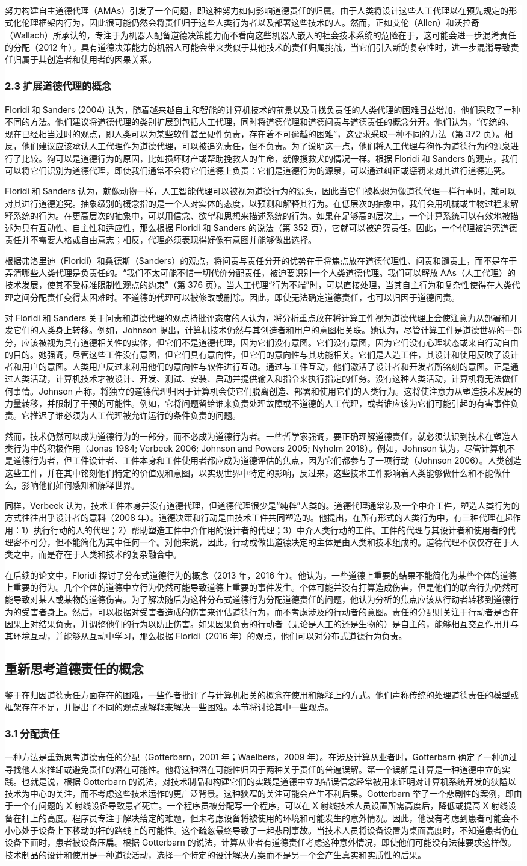 努力构建自主道德代理（AMAs）引发了一个问题，即这种努力如何影响道德责任的归属。由于人类将设计这些人工代理以在预先规定的形式化伦理框架内行为，因此很可能仍然会将责任归于这些人类行为者以及部署这些技术的人。然而，正如艾伦（Allen）和沃拉奇（Wallach）所承认的，专注于为机器人配备道德决策能力而不看向这些机器人嵌入的社会技术系统的危险在于，这可能会进一步混淆责任的分配（2012 年）。具有道德决策能力的机器人可能会带来类似于其他技术的责任归属挑战，当它们引入新的复杂性时，进一步混淆导致责任归属于其创造者和使用者的因果关系。

### 2.3 扩展道德代理的概念

Floridi 和 Sanders (2004) 认为，随着越来越自主和智能的计算机技术的前景以及寻找负责任的人类代理的困难日益增加，他们采取了一种不同的方法。他们建议将道德代理的类别扩展到包括人工代理，同时将道德代理和道德问责与道德责任的概念分开。他们认为，“传统的、现在已经相当过时的观点，即人类可以为某些软件甚至硬件负责，存在着不可逾越的困难”，这要求采取一种不同的方法（第 372 页）。相反，他们建议应该承认人工代理作为道德代理，可以被追究责任，但不负责。为了说明这一点，他们将人工代理与狗作为道德行为的源泉进行了比较。狗可以是道德行为的原因，比如损坏财产或帮助挽救人的生命，就像搜救犬的情况一样。根据 Floridi 和 Sanders 的观点，我们可以将它们识别为道德代理，即使我们通常不会将它们道德上负责：它们是道德行为的源泉，可以通过纠正或惩罚来对其进行道德追究。

Floridi 和 Sanders 认为，就像动物一样，人工智能代理可以被视为道德行为的源头，因此当它们被构想为像道德代理一样行事时，就可以对其进行道德追究。抽象级别的概念指的是一个人对实体的态度，以预测和解释其行为。在低层次的抽象中，我们会用机械或生物过程来解释系统的行为。在更高层次的抽象中，可以用信念、欲望和思想来描述系统的行为。如果在足够高的层次上，一个计算系统可以有效地被描述为具有互动性、自主性和适应性，那么根据 Floridi 和 Sanders 的说法（第 352 页），它就可以被追究责任。因此，一个代理被追究道德责任并不需要人格或自由意志；相反，代理必须表现得好像有意图并能够做出选择。

根据弗洛里迪（Floridi）和桑德斯（Sanders）的观点，将问责与责任分开的优势在于将焦点放在道德代理性、问责和谴责上，而不是在于弄清哪些人类代理是负责任的。“我们不太可能不惜一切代价分配责任，被迫要识别一个人类道德代理。我们可以解放 AAs（人工代理）的技术发展，使其不受标准限制性观点的约束”（第 376 页）。当人工代理“行为不端”时，可以直接处理，当其自主行为和复杂性使得在人类代理之间分配责任变得太困难时。不道德的代理可以被修改或删除。因此，即使无法确定道德责任，也可以归因于道德问责。

对 Floridi 和 Sanders 关于问责和道德代理的观点持批评态度的人认为，将分析重点放在将计算工件视为道德代理上会使注意力从部署和开发它们的人类身上转移。例如，Johnson 提出，计算机技术仍然与其创造者和用户的意图相关联。她认为，尽管计算工件是道德世界的一部分，应该被视为具有道德相关性的实体，但它们不是道德代理，因为它们没有意图。它们没有意图，因为它们没有心理状态或来自行动自由的目的。她强调，尽管这些工件没有意图，但它们具有意向性，但它们的意向性与其功能相关。它们是人造工件，其设计和使用反映了设计者和用户的意图。人类用户反过来利用他们的意向性与软件进行互动。通过与工件互动，他们激活了设计者和开发者所铭刻的意图。正是通过人类活动，计算机技术才被设计、开发、测试、安装、启动并提供输入和指令来执行指定的任务。没有这种人类活动，计算机将无法做任何事情。Johnson 声称，将独立的道德代理归因于计算机会使它们脱离创造、部署和使用它们的人类行为。这将使注意力从塑造技术发展的力量转移，并限制了干预的可能性。例如，它将问题留给谁来负责处理故障或不道德的人工代理，或者谁应该为它们可能引起的有害事件负责。它推迟了谁必须为人工代理被允许运行的条件负责的问题。

然而，技术仍然可以成为道德行为的一部分，而不必成为道德行为者。一些哲学家强调，要正确理解道德责任，就必须认识到技术在塑造人类行为中的积极作用（Jonas 1984; Verbeek 2006; Johnson and Powers 2005; Nyholm 2018）。例如，Johnson 认为，尽管计算机不是道德行为者，但工件设计者、工件本身和工件使用者都应成为道德评估的焦点，因为它们都参与了一项行动（Johnson 2006）。人类创造这些工件，并在其中铭刻他们特定的价值观和意图，以实现世界中特定的影响，反过来，这些技术工件影响着人类能够做什么和不能做什么，影响他们如何感知和解释世界。

同样，Verbeek 认为，技术工件本身并没有道德代理，但道德代理很少是“纯粹”人类的。道德代理通常涉及一个中介工件，塑造人类行为的方式往往出乎设计者的意料（2008 年）。道德决策和行动是由技术工件共同塑造的。他提出，在所有形式的人类行为中，有三种代理在起作用：1）执行行动的人的代理；2）帮助塑造工件中介作用的设计者的代理；3）中介人类行动的工件。工件的代理与其设计者和使用者的代理密不可分，但不能简化为其中任何一个。对他来说，因此，行动或做出道德决定的主体是由人类和技术组成的。道德代理不仅仅存在于人类之中，而是存在于人类和技术的复杂融合中。

在后续的论文中，Floridi 探讨了分布式道德行为的概念（2013 年，2016 年）。他认为，一些道德上重要的结果不能简化为某些个体的道德上重要的行为。几个个体的道德中立行为仍然可能导致道德上重要的事件发生。个体可能并没有打算造成伤害，但是他们的联合行为仍然可能导致对某人或某物的道德伤害。为了解决随后为这种分布式道德行为分配道德责任的问题，他认为分析的焦点应该从行动者转移到道德行为的受害者身上。然后，可以根据对受害者造成的伤害来评估道德行为，而不考虑涉及的行动者的意图。责任的分配则关注于行动者是否在因果上对结果负责，并调整他们的行为以防止伤害。如果因果负责的行动者（无论是人工的还是生物的）是自主的，能够相互交互作用并与其环境互动，并能够从互动中学习，那么根据 Floridi（2016 年）的观点，他们可以对分布式道德行为负责。

## 重新思考道德责任的概念

鉴于在归因道德责任方面存在的困难，一些作者批评了与计算机相关的概念在使用和解释上的方式。他们声称传统的处理道德责任的模型或框架存在不足，并提出了不同的观点或解释来解决一些困难。本节将讨论其中一些观点。

### 3.1 分配责任

一种方法是重新思考道德责任的分配（Gotterbarn，2001 年；Waelbers，2009 年）。在涉及计算从业者时，Gotterbarn 确定了一种通过寻找他人来推卸或避免责任的潜在可能性。他将这种潜在可能性归因于两种关于责任的普遍误解。第一个误解是计算是一种道德中立的实践。也就是说，根据 Gotterbarn 的说法，对技术制品和构建它们的实践是道德中立的错误信念经常被用来证明对计算机系统开发的狭隘以技术为中心的关注，而不考虑这些技术运作的更广泛背景。这种狭窄的关注可能会产生不利后果。Gotterbarn 举了一个悲剧性的案例，即由于一个有问题的 X 射线设备导致患者死亡。一个程序员被分配写一个程序，可以在 X 射线技术人员设置所需高度后，降低或提高 X 射线设备在杆上的高度。程序员专注于解决给定的难题，但未考虑设备将被使用的环境和可能发生的意外情况。因此，他没有考虑到患者可能会不小心处于设备上下移动的杆的路线上的可能性。这个疏忽最终导致了一起悲剧事故。当技术人员将设备设置为桌面高度时，不知道患者仍在设备下面时，患者被设备压扁。根据 Gotterbarn 的说法，计算从业者有道德责任考虑这种意外情况，即使他们可能没有法律要求这样做。技术制品的设计和使用是一种道德活动，选择一个特定的设计解决方案而不是另一个会产生真实和实质性的后果。
